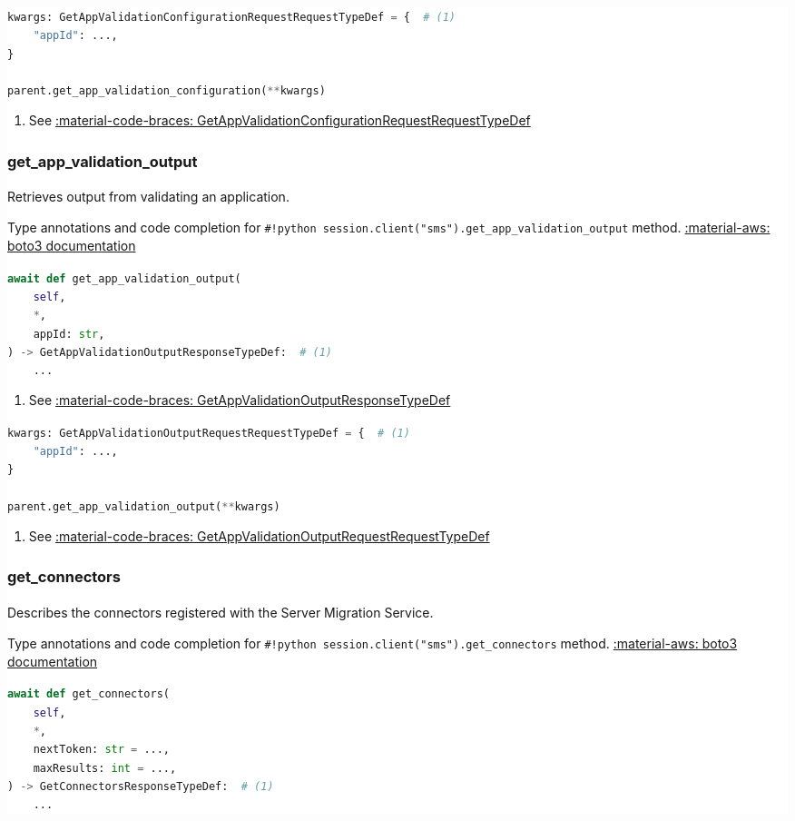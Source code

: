 
```python title="Usage example with kwargs"
kwargs: GetAppValidationConfigurationRequestRequestTypeDef = {  # (1)
    "appId": ...,
}

parent.get_app_validation_configuration(**kwargs)
```

1. See [:material-code-braces: GetAppValidationConfigurationRequestRequestTypeDef](./type_defs.md#getappvalidationconfigurationrequestrequesttypedef) 

### get\_app\_validation\_output

Retrieves output from validating an application.

Type annotations and code completion for `#!python session.client("sms").get_app_validation_output` method.
[:material-aws: boto3 documentation](https://boto3.amazonaws.com/v1/documentation/api/latest/reference/services/sms.html#SMS.Client.get_app_validation_output)

```python title="Method definition"
await def get_app_validation_output(
    self,
    *,
    appId: str,
) -> GetAppValidationOutputResponseTypeDef:  # (1)
    ...
```

1. See [:material-code-braces: GetAppValidationOutputResponseTypeDef](./type_defs.md#getappvalidationoutputresponsetypedef) 


```python title="Usage example with kwargs"
kwargs: GetAppValidationOutputRequestRequestTypeDef = {  # (1)
    "appId": ...,
}

parent.get_app_validation_output(**kwargs)
```

1. See [:material-code-braces: GetAppValidationOutputRequestRequestTypeDef](./type_defs.md#getappvalidationoutputrequestrequesttypedef) 

### get\_connectors

Describes the connectors registered with the Server Migration Service.

Type annotations and code completion for `#!python session.client("sms").get_connectors` method.
[:material-aws: boto3 documentation](https://boto3.amazonaws.com/v1/documentation/api/latest/reference/services/sms.html#SMS.Client.get_connectors)

```python title="Method definition"
await def get_connectors(
    self,
    *,
    nextToken: str = ...,
    maxResults: int = ...,
) -> GetConnectorsResponseTypeDef:  # (1)
    ...
```

